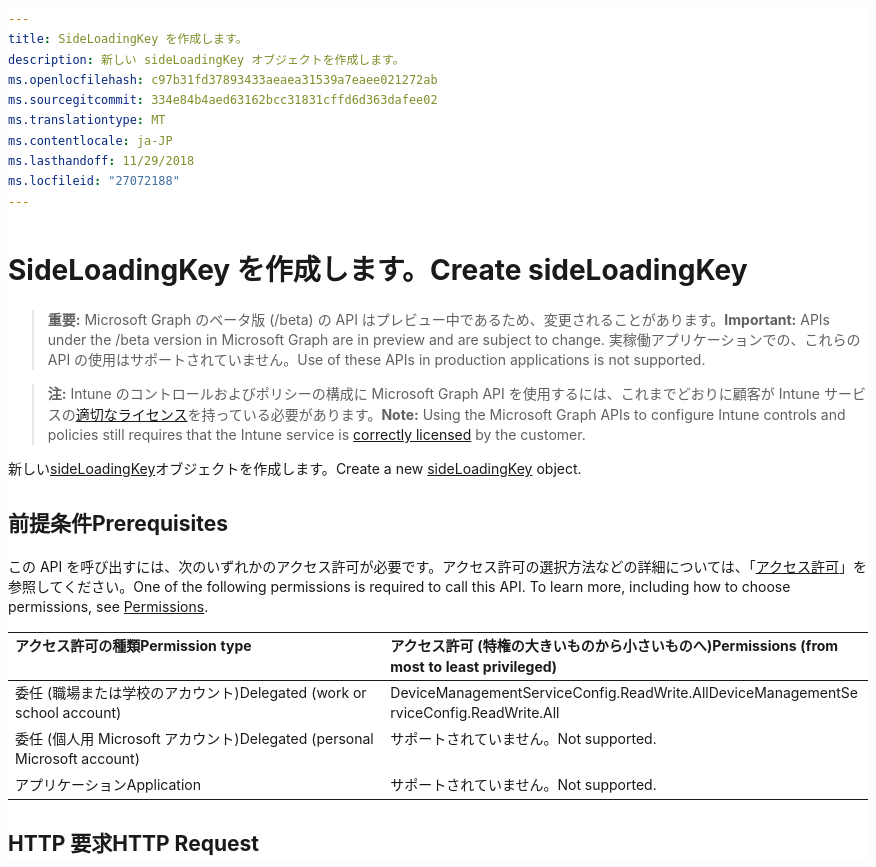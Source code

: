 ```yaml
---
title: SideLoadingKey を作成します。
description: 新しい sideLoadingKey オブジェクトを作成します。
ms.openlocfilehash: c97b31fd37893433aeaea31539a7eaee021272ab
ms.sourcegitcommit: 334e84b4aed63162bcc31831cffd6d363dafee02
ms.translationtype: MT
ms.contentlocale: ja-JP
ms.lasthandoff: 11/29/2018
ms.locfileid: "27072188"
---
```

# <a name="create-sideloadingkey"></a><span data-ttu-id="12c44-103">SideLoadingKey を作成します。</span><span class="sxs-lookup"><span data-stu-id="12c44-103">Create sideLoadingKey</span></span>

> <span data-ttu-id="12c44-104">**重要:** Microsoft Graph のベータ版 (/beta) の API はプレビュー中であるため、変更されることがあります。</span><span class="sxs-lookup"><span data-stu-id="12c44-104">**Important:** APIs under the /beta version in Microsoft Graph are in preview and are subject to change.</span></span> <span data-ttu-id="12c44-105">実稼働アプリケーションでの、これらの API の使用はサポートされていません。</span><span class="sxs-lookup"><span data-stu-id="12c44-105">Use of these APIs in production applications is not supported.</span></span>

> <span data-ttu-id="12c44-106">**注:** Intune のコントロールおよびポリシーの構成に Microsoft Graph API を使用するには、これまでどおりに顧客が Intune サービスの[適切なライセンス](https://go.microsoft.com/fwlink/?linkid=839381)を持っている必要があります。</span><span class="sxs-lookup"><span data-stu-id="12c44-106">**Note:** Using the Microsoft Graph APIs to configure Intune controls and policies still requires that the Intune service is [correctly licensed](https://go.microsoft.com/fwlink/?linkid=839381) by the customer.</span></span>

<span data-ttu-id="12c44-107">新しい[sideLoadingKey](../resources/intune-onboarding-sideloadingkey.md)オブジェクトを作成します。</span><span class="sxs-lookup"><span data-stu-id="12c44-107">Create a new [sideLoadingKey](../resources/intune-onboarding-sideloadingkey.md) object.</span></span>
## <a name="prerequisites"></a><span data-ttu-id="12c44-108">前提条件</span><span class="sxs-lookup"><span data-stu-id="12c44-108">Prerequisites</span></span>
<span data-ttu-id="12c44-p102">この API を呼び出すには、次のいずれかのアクセス許可が必要です。アクセス許可の選択方法などの詳細については、「[アクセス許可](/graph/permissions-reference)」を参照してください。</span><span class="sxs-lookup"><span data-stu-id="12c44-p102">One of the following permissions is required to call this API. To learn more, including how to choose permissions, see [Permissions](/graph/permissions-reference).</span></span>

|<span data-ttu-id="12c44-111">アクセス許可の種類</span><span class="sxs-lookup"><span data-stu-id="12c44-111">Permission type</span></span>|<span data-ttu-id="12c44-112">アクセス許可 (特権の大きいものから小さいものへ)</span><span class="sxs-lookup"><span data-stu-id="12c44-112">Permissions (from most to least privileged)</span></span>|
|:---|:---|
|<span data-ttu-id="12c44-113">委任 (職場または学校のアカウント)</span><span class="sxs-lookup"><span data-stu-id="12c44-113">Delegated (work or school account)</span></span>|<span data-ttu-id="12c44-114">DeviceManagementServiceConfig.ReadWrite.All</span><span class="sxs-lookup"><span data-stu-id="12c44-114">DeviceManagementServiceConfig.ReadWrite.All</span></span>|
|<span data-ttu-id="12c44-115">委任 (個人用 Microsoft アカウント)</span><span class="sxs-lookup"><span data-stu-id="12c44-115">Delegated (personal Microsoft account)</span></span>|<span data-ttu-id="12c44-116">サポートされていません。</span><span class="sxs-lookup"><span data-stu-id="12c44-116">Not supported.</span></span>|
|<span data-ttu-id="12c44-117">アプリケーション</span><span class="sxs-lookup"><span data-stu-id="12c44-117">Application</span></span>|<span data-ttu-id="12c44-118">サポートされていません。</span><span class="sxs-lookup"><span data-stu-id="12c44-118">Not supported.</span></span>|

## <a name="http-request"></a><span data-ttu-id="12c44-119">HTTP 要求</span><span class="sxs-lookup"><span data-stu-id="12c44-119">HTTP Request</span></span>
